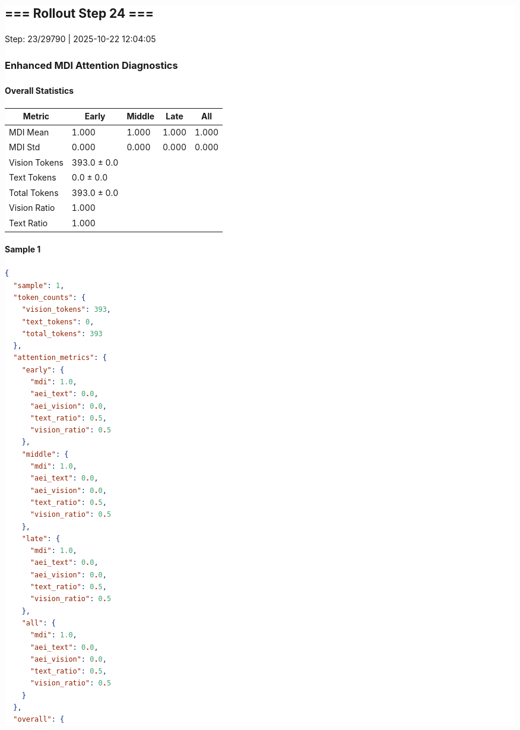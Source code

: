 
## === Rollout Step 24 ===
Step: 23/29790 | 2025-10-22 12:04:05

### Enhanced MDI Attention Diagnostics

#### Overall Statistics

| Metric | Early | Middle | Late | All |
|--------|-------|--------|------|-----|
| MDI Mean | 1.000 | 1.000 | 1.000 | 1.000 |
| MDI Std | 0.000 | 0.000 | 0.000 | 0.000 |
| Vision Tokens | 393.0 ± 0.0 |
| Text Tokens | 0.0 ± 0.0 |
| Total Tokens | 393.0 ± 0.0 |
| Vision Ratio | 1.000 |
| Text Ratio | 1.000 |

#### Sample 1

```json
{
  "sample": 1,
  "token_counts": {
    "vision_tokens": 393,
    "text_tokens": 0,
    "total_tokens": 393
  },
  "attention_metrics": {
    "early": {
      "mdi": 1.0,
      "aei_text": 0.0,
      "aei_vision": 0.0,
      "text_ratio": 0.5,
      "vision_ratio": 0.5
    },
    "middle": {
      "mdi": 1.0,
      "aei_text": 0.0,
      "aei_vision": 0.0,
      "text_ratio": 0.5,
      "vision_ratio": 0.5
    },
    "late": {
      "mdi": 1.0,
      "aei_text": 0.0,
      "aei_vision": 0.0,
      "text_ratio": 0.5,
      "vision_ratio": 0.5
    },
    "all": {
      "mdi": 1.0,
      "aei_text": 0.0,
      "aei_vision": 0.0,
      "text_ratio": 0.5,
      "vision_ratio": 0.5
    }
  },
  "overall": {
```